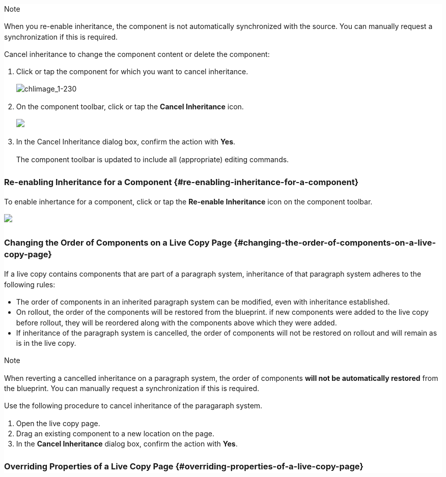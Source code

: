 >[!NOTE]
>
>When you re-enable inheritance, the component is not automatically synchronized with the source. You can manually request a synchronization if this is required.

Cancel inheritance to change the component content or delete the component:

1. Click or tap the component for which you want to cancel inheritance.

   ![chlimage_1-230](assets/chlimage_1-230.png)

1. On the component toolbar, click or tap the **Cancel Inheritance** icon.

   ![](do-not-localize/chlimage_1-8.png)

1. In the Cancel Inheritance dialog box, confirm the action with **Yes**.

   The component toolbar is updated to include all (appropriate) editing commands.

### Re-enabling Inheritance for a Component {#re-enabling-inheritance-for-a-component}

To enable inhertance for a component, click or tap the **Re-enable Inheritance** icon on the component toolbar.

![](do-not-localize/chlimage_1-9.png) 

### Changing the Order of Components on a Live Copy Page {#changing-the-order-of-components-on-a-live-copy-page}

If a live copy contains components that are part of a paragraph system, inheritance of that paragraph system adheres to the following rules:

* The order of components in an inherited paragraph system can be modified, even with inheritance established.  
* On rollout, the order of the components will be restored from the blueprint. if new components were added to the live copy before rollout, they will be reordered along with the components above which they were added.   
* If inheritance of the paragraph system is cancelled, the order of components will not be restored on rollout and will remain as is in the live copy.

>[!NOTE]
>
>When reverting a cancelled inheritance on a paragraph system, the order of components **will not be automatically restored** from the blueprint. You can manually request a synchronization if this is required.

Use the following procedure to cancel inheritance of the paragaraph system.

1. Open the live copy page.
1. Drag an existing component to a new location on the page.
1. In the **Cancel Inheritance** dialog box, confirm the action with **Yes**.

### Overriding Properties of a Live Copy Page {#overriding-properties-of-a-live-copy-page}
